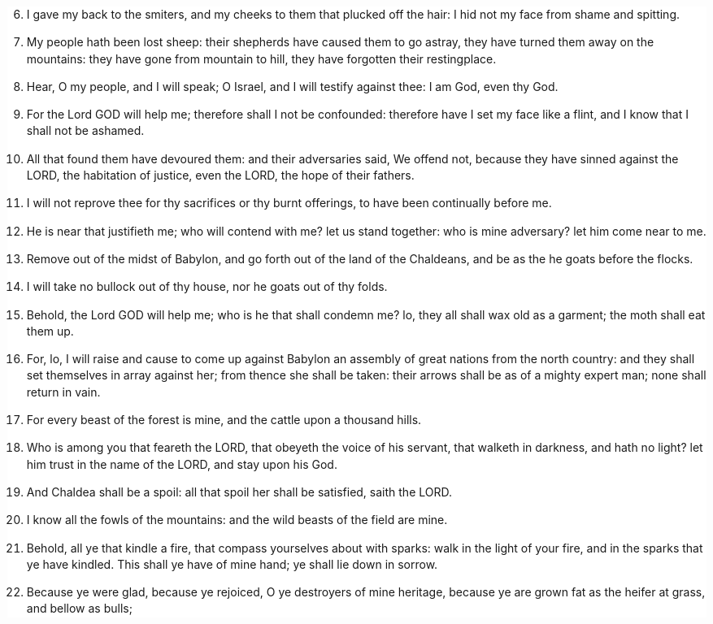 6. I gave my back to the smiters, and my cheeks to them that plucked
off the hair: I hid not my face from shame and spitting.

6. My people hath been lost sheep: their shepherds have caused them
to go astray, they have turned them away on the mountains: they have
gone from mountain to hill, they have forgotten their restingplace.

7. Hear, O my people, and I will speak; O Israel, and I will testify
against thee: I am God, even thy God.

7. For the Lord GOD will help me; therefore shall I not be
confounded: therefore have I set my face like a flint, and I know that
I shall not be ashamed.

7. All that found them have devoured them: and their adversaries
said, We offend not, because they have sinned against the LORD, the
habitation of justice, even the LORD, the hope of their fathers.

8. I will not reprove thee for thy sacrifices or thy burnt
offerings, to have been continually before me.

8. He is near that justifieth me; who will contend with me? let us
stand together: who is mine adversary? let him come near to me.

8. Remove out of the midst of Babylon, and go forth out of the land
of the Chaldeans, and be as the he goats before the flocks.

9. I will take no bullock out of thy house, nor he goats out of thy
folds.

9. Behold, the Lord GOD will help me; who is he that shall condemn
me? lo, they all shall wax old as a garment; the moth shall eat them
up.

9. For, lo, I will raise and cause to come up against Babylon an
assembly of great nations from the north country: and they shall set
themselves in array against her; from thence she shall be taken: their
arrows shall be as of a mighty expert man; none shall return in vain.

10. For every beast of the forest is mine, and the cattle upon a
thousand hills.

10. Who is among you that feareth the LORD, that obeyeth the voice
of his servant, that walketh in darkness, and hath no light? let him
trust in the name of the LORD, and stay upon his God.

10. And Chaldea shall be a spoil: all that spoil her shall be
satisfied, saith the LORD.

11. I know all the fowls of the mountains: and the wild beasts of
the field are mine.

11. Behold, all ye that kindle a fire, that compass yourselves about
with sparks: walk in the light of your fire, and in the sparks that ye
have kindled. This shall ye have of mine hand; ye shall lie down in
sorrow.

11. Because ye were glad, because ye rejoiced, O ye destroyers of
mine heritage, because ye are grown fat as the heifer at grass, and
bellow as bulls;

